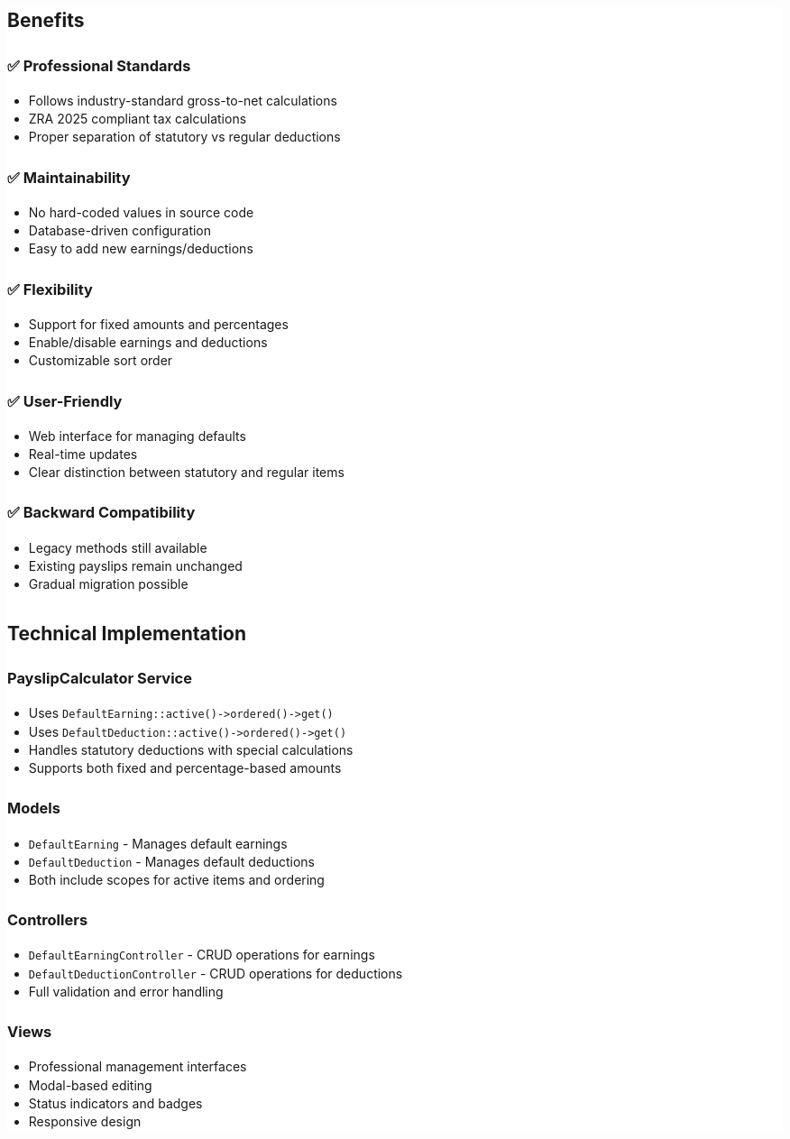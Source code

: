 ## Benefits

### ✅ **Professional Standards**
- Follows industry-standard gross-to-net calculations
- ZRA 2025 compliant tax calculations
- Proper separation of statutory vs regular deductions

### ✅ **Maintainability**
- No hard-coded values in source code
- Database-driven configuration
- Easy to add new earnings/deductions

### ✅ **Flexibility**
- Support for fixed amounts and percentages
- Enable/disable earnings and deductions
- Customizable sort order

### ✅ **User-Friendly**
- Web interface for managing defaults
- Real-time updates
- Clear distinction between statutory and regular items

### ✅ **Backward Compatibility**
- Legacy methods still available
- Existing payslips remain unchanged
- Gradual migration possible

## Technical Implementation

### **PayslipCalculator Service**
- Uses `DefaultEarning::active()->ordered()->get()`
- Uses `DefaultDeduction::active()->ordered()->get()`
- Handles statutory deductions with special calculations
- Supports both fixed and percentage-based amounts

### **Models**
- `DefaultEarning` - Manages default earnings
- `DefaultDeduction` - Manages default deductions
- Both include scopes for active items and ordering

### **Controllers**
- `DefaultEarningController` - CRUD operations for earnings
- `DefaultDeductionController` - CRUD operations for deductions
- Full validation and error handling

### **Views**
- Professional management interfaces
- Modal-based editing
- Status indicators and badges
- Responsive design
